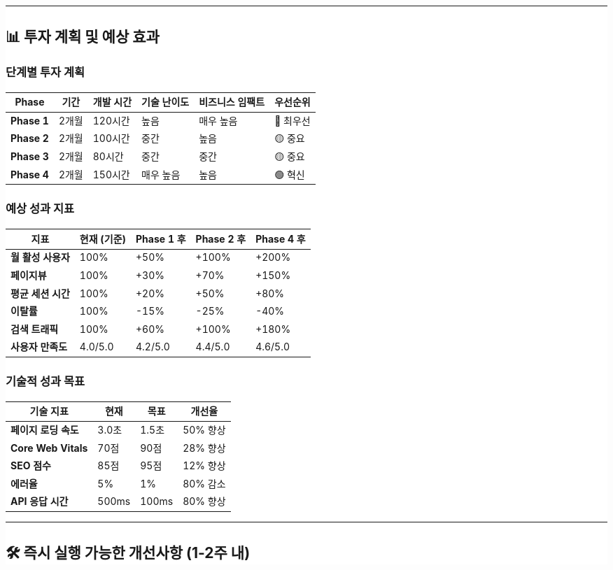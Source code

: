 ```typescript
```

---

## 📊 투자 계획 및 예상 효과

### 단계별 투자 계획

| Phase | 기간 | 개발 시간 | 기술 난이도 | 비즈니스 임팩트 | 우선순위 |
|-------|------|-----------|-------------|-----------------|----------|
| **Phase 1** | 2개월 | 120시간 | 높음 | 매우 높음 | 🔴 최우선 |
| **Phase 2** | 2개월 | 100시간 | 중간 | 높음 | 🟡 중요 |
| **Phase 3** | 2개월 | 80시간 | 중간 | 중간 | 🟡 중요 |
| **Phase 4** | 2개월 | 150시간 | 매우 높음 | 높음 | 🟢 혁신 |

### 예상 성과 지표

| 지표 | 현재 (기준) | Phase 1 후 | Phase 2 후 | Phase 4 후 |
|------|-------------|-------------|-------------|-------------|
| **월 활성 사용자** | 100% | +50% | +100% | +200% |
| **페이지뷰** | 100% | +30% | +70% | +150% |
| **평균 세션 시간** | 100% | +20% | +50% | +80% |
| **이탈률** | 100% | -15% | -25% | -40% |
| **검색 트래픽** | 100% | +60% | +100% | +180% |
| **사용자 만족도** | 4.0/5.0 | 4.2/5.0 | 4.4/5.0 | 4.6/5.0 |

### 기술적 성과 목표

| 기술 지표 | 현재 | 목표 | 개선율 |
|-----------|------|------|--------|
| **페이지 로딩 속도** | 3.0초 | 1.5초 | 50% 향상 |
| **Core Web Vitals** | 70점 | 90점 | 28% 향상 |
| **SEO 점수** | 85점 | 95점 | 12% 향상 |
| **에러율** | 5% | 1% | 80% 감소 |
| **API 응답 시간** | 500ms | 100ms | 80% 향상 |

---

## 🛠️ 즉시 실행 가능한 개선사항 (1-2주 내)
